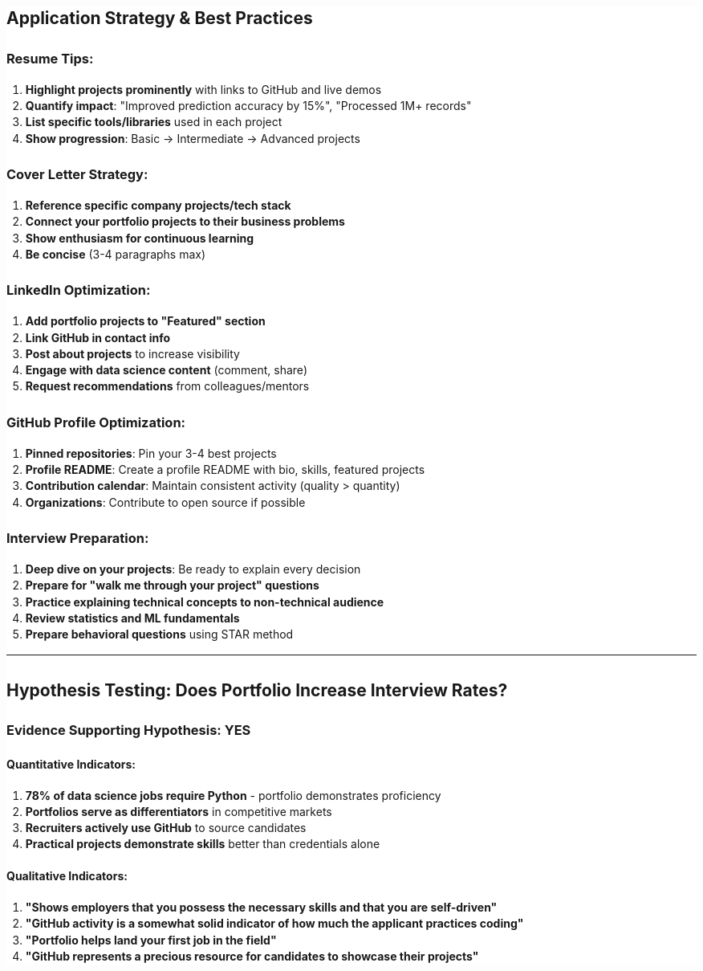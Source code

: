 ## Application Strategy & Best Practices

### Resume Tips:
1. **Highlight projects prominently** with links to GitHub and live demos
2. **Quantify impact**: "Improved prediction accuracy by 15%", "Processed 1M+ records"
3. **List specific tools/libraries** used in each project
4. **Show progression**: Basic → Intermediate → Advanced projects

### Cover Letter Strategy:
1. **Reference specific company projects/tech stack**
2. **Connect your portfolio projects to their business problems**
3. **Show enthusiasm for continuous learning**
4. **Be concise** (3-4 paragraphs max)

### LinkedIn Optimization:
1. **Add portfolio projects to "Featured" section**
2. **Link GitHub in contact info**
3. **Post about projects** to increase visibility
4. **Engage with data science content** (comment, share)
5. **Request recommendations** from colleagues/mentors

### GitHub Profile Optimization:
1. **Pinned repositories**: Pin your 3-4 best projects
2. **Profile README**: Create a profile README with bio, skills, featured projects
3. **Contribution calendar**: Maintain consistent activity (quality > quantity)
4. **Organizations**: Contribute to open source if possible

### Interview Preparation:
1. **Deep dive on your projects**: Be ready to explain every decision
2. **Prepare for "walk me through your project" questions**
3. **Practice explaining technical concepts to non-technical audience**
4. **Review statistics and ML fundamentals**
5. **Prepare behavioral questions** using STAR method

---

## Hypothesis Testing: Does Portfolio Increase Interview Rates?

### Evidence Supporting Hypothesis: **YES**

#### Quantitative Indicators:
1. **78% of data science jobs require Python** - portfolio demonstrates proficiency
2. **Portfolios serve as differentiators** in competitive markets
3. **Recruiters actively use GitHub** to source candidates
4. **Practical projects demonstrate skills** better than credentials alone

#### Qualitative Indicators:
1. **"Shows employers that you possess the necessary skills and that you are self-driven"**
2. **"GitHub activity is a somewhat solid indicator of how much the applicant practices coding"**
3. **"Portfolio helps land your first job in the field"**
4. **"GitHub represents a precious resource for candidates to showcase their projects"**
